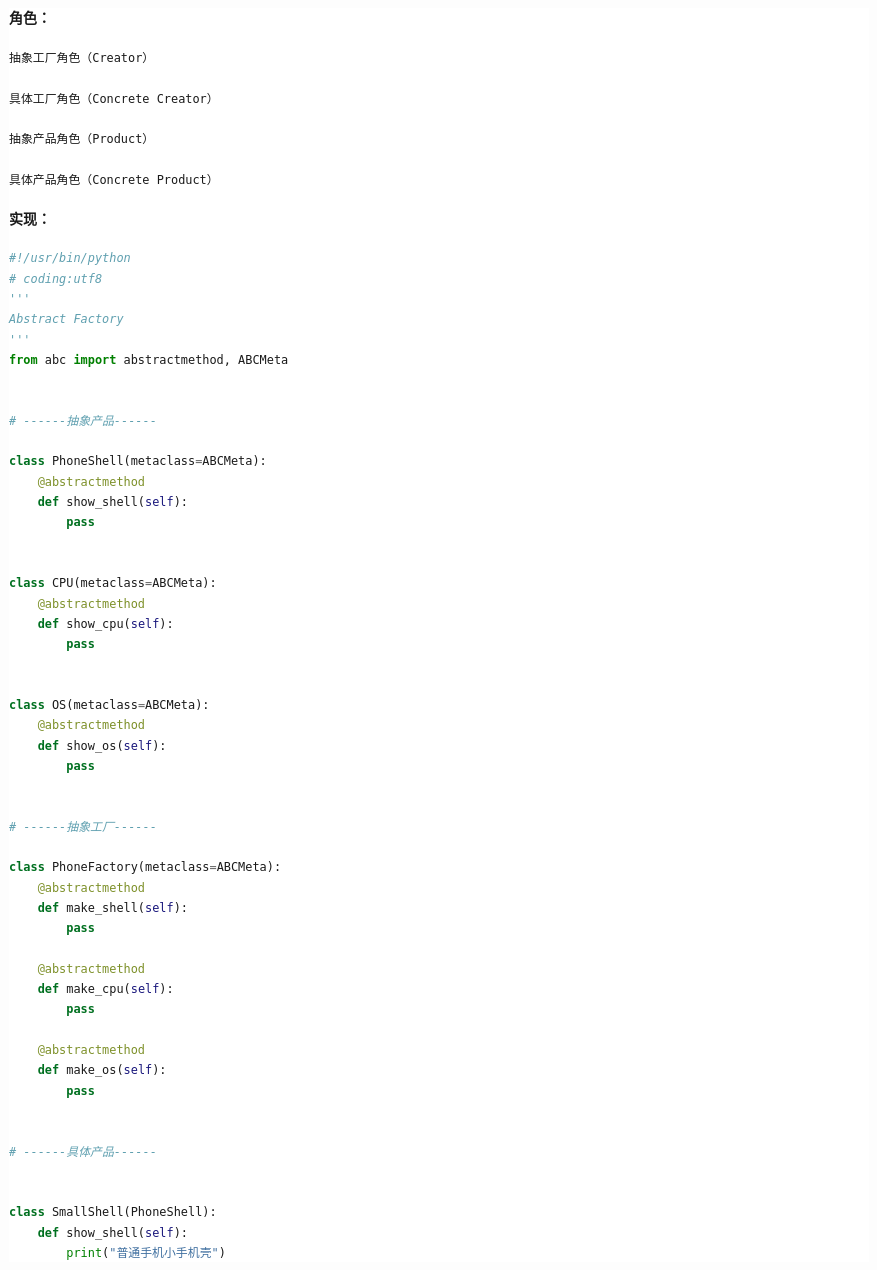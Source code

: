 #### **角色：**

```text
抽象工厂角色（Creator）

具体工厂角色（Concrete Creator）

抽象产品角色（Product）

具体产品角色（Concrete Product）
```

#### **实现：**

```python
#!/usr/bin/python
# coding:utf8
'''
Abstract Factory
'''
from abc import abstractmethod, ABCMeta


# ------抽象产品------

class PhoneShell(metaclass=ABCMeta):
    @abstractmethod
    def show_shell(self):
        pass


class CPU(metaclass=ABCMeta):
    @abstractmethod
    def show_cpu(self):
        pass


class OS(metaclass=ABCMeta):
    @abstractmethod
    def show_os(self):
        pass


# ------抽象工厂------

class PhoneFactory(metaclass=ABCMeta):
    @abstractmethod
    def make_shell(self):
        pass

    @abstractmethod
    def make_cpu(self):
        pass

    @abstractmethod
    def make_os(self):
        pass


# ------具体产品------


class SmallShell(PhoneShell):
    def show_shell(self):
        print("普通手机小手机壳")
```